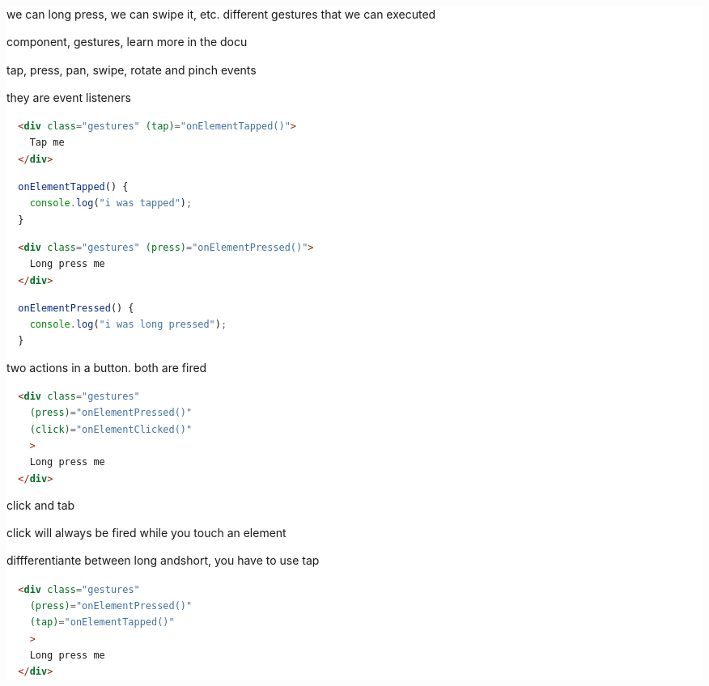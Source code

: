 we can long press, we can swipe it, etc. different gestures that we can executed

component, gestures, learn more in the docu

tap, press, pan, swipe, rotate and pinch events

they are event listeners

```html
  <div class="gestures" (tap)="onElementTapped()">
    Tap me
  </div>
  ```

```js
  onElementTapped() {
    console.log("i was tapped");
  }
```

```html
  <div class="gestures" (press)="onElementPressed()">
    Long press me
  </div>
```

```js
  onElementPressed() {
    console.log("i was long pressed");
  }
```

two actions in a button. both are fired

```html
  <div class="gestures"
    (press)="onElementPressed()"
    (click)="onElementClicked()"
    >
    Long press me
  </div>
```

click and tab

click will always be fired while you touch an element

diffferentiante between long andshort, you have to use tap


```html
  <div class="gestures"
    (press)="onElementPressed()"
    (tap)="onElementTapped()"
    >
    Long press me
  </div>
```



